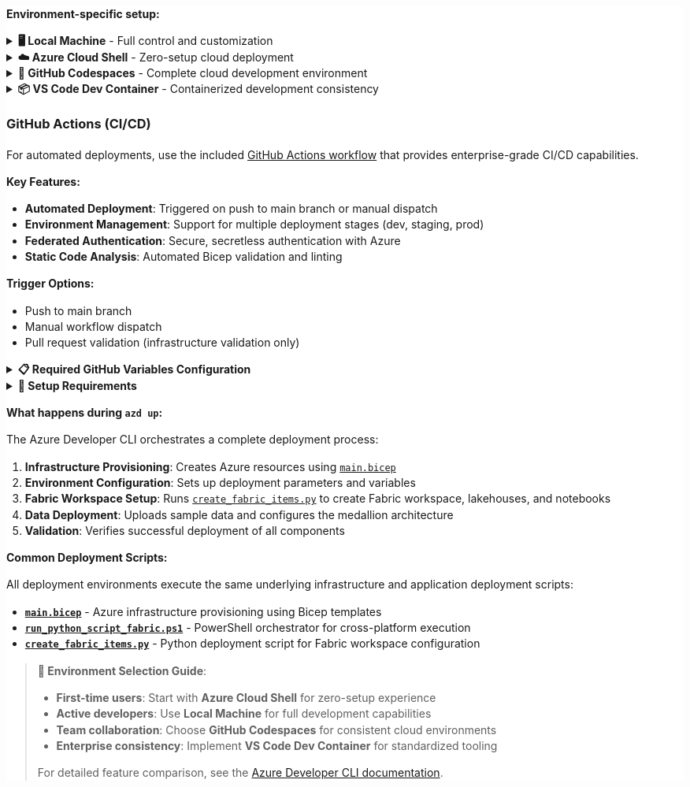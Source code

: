 **Environment-specific setup:**

<details><summary><strong>🖥️ Local Machine</strong> - Full control and customization</summary></details>

<details><summary><strong>☁️ Azure Cloud Shell</strong> - Zero-setup cloud deployment</summary></details>

<details><summary><strong>🚀 GitHub Codespaces</strong> - Complete cloud development environment</summary></details>

<details><summary><strong>📦 VS Code Dev Container</strong> - Containerized development consistency</summary></details>

### GitHub Actions (CI/CD)

For automated deployments, use the included [GitHub Actions workflow](../.github/workflows/azure-dev.yml) that provides enterprise-grade CI/CD capabilities.

**Key Features:**
- **Automated Deployment**: Triggered on push to main branch or manual dispatch
- **Environment Management**: Support for multiple deployment stages (dev, staging, prod)
- **Federated Authentication**: Secure, secretless authentication with Azure
- **Static Code Analysis**: Automated Bicep validation and linting

**Trigger Options:**
- Push to main branch
- Manual workflow dispatch  
- Pull request validation (infrastructure validation only)

<details><summary><strong>📋 Required GitHub Variables Configuration</strong></summary></details>

<details><summary><strong>🔧 Setup Requirements</strong></summary></details>

**What happens during `azd up`:**

The Azure Developer CLI orchestrates a complete deployment process:

1. **Infrastructure Provisioning**: Creates Azure resources using [`main.bicep`](../infra/main.bicep)
2. **Environment Configuration**: Sets up deployment parameters and variables  
3. **Fabric Workspace Setup**: Runs [`create_fabric_items.py`](../infra/scripts/fabric/create_fabric_items.py) to create Fabric workspace, lakehouses, and notebooks
4. **Data Deployment**: Uploads sample data and configures the medallion architecture
5. **Validation**: Verifies successful deployment of all components

**Common Deployment Scripts:**

All deployment environments execute the same underlying infrastructure and application deployment scripts:
- **[`main.bicep`](../infra/main.bicep)** - Azure infrastructure provisioning using Bicep templates
- **[`run_python_script_fabric.ps1`](../infra/scripts/utils/run_python_script_fabric.ps1)** - PowerShell orchestrator for cross-platform execution
- **[`create_fabric_items.py`](../infra/scripts/fabric/create_fabric_items.py)** - Python deployment script for Fabric workspace configuration

> **🎯 Environment Selection Guide**: 
> - **First-time users**: Start with **Azure Cloud Shell** for zero-setup experience
> - **Active developers**: Use **Local Machine** for full development capabilities  
> - **Team collaboration**: Choose **GitHub Codespaces** for consistent cloud environments
> - **Enterprise consistency**: Implement **VS Code Dev Container** for standardized tooling
>
> For detailed feature comparison, see the [Azure Developer CLI documentation](https://learn.microsoft.com/azure/developer/azure-developer-cli/overview).

